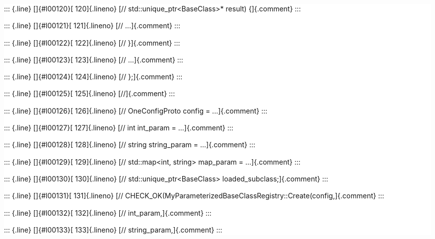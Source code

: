 ::: {.line}
[]{#l00120}[ 120]{.lineno} [// std::unique\_ptr\<BaseClass\>\* result)
{]{.comment}
:::

::: {.line}
[]{#l00121}[ 121]{.lineno} [// \...]{.comment}
:::

::: {.line}
[]{#l00122}[ 122]{.lineno} [// }]{.comment}
:::

::: {.line}
[]{#l00123}[ 123]{.lineno} [// \...]{.comment}
:::

::: {.line}
[]{#l00124}[ 124]{.lineno} [// };]{.comment}
:::

::: {.line}
[]{#l00125}[ 125]{.lineno} [//]{.comment}
:::

::: {.line}
[]{#l00126}[ 126]{.lineno} [// OneConfigProto config = \...]{.comment}
:::

::: {.line}
[]{#l00127}[ 127]{.lineno} [// int int\_param = \...]{.comment}
:::

::: {.line}
[]{#l00128}[ 128]{.lineno} [// string string\_param = \...]{.comment}
:::

::: {.line}
[]{#l00129}[ 129]{.lineno} [// std::map\<int, string\> map\_param =
\...]{.comment}
:::

::: {.line}
[]{#l00130}[ 130]{.lineno} [// std::unique\_ptr\<BaseClass\>
loaded\_subclass;]{.comment}
:::

::: {.line}
[]{#l00131}[ 131]{.lineno} [//
CHECK\_OK(MyParameterizedBaseClassRegistry::Create(config,]{.comment}
:::

::: {.line}
[]{#l00132}[ 132]{.lineno} [// int\_param,]{.comment}
:::

::: {.line}
[]{#l00133}[ 133]{.lineno} [// string\_param,]{.comment}
:::
